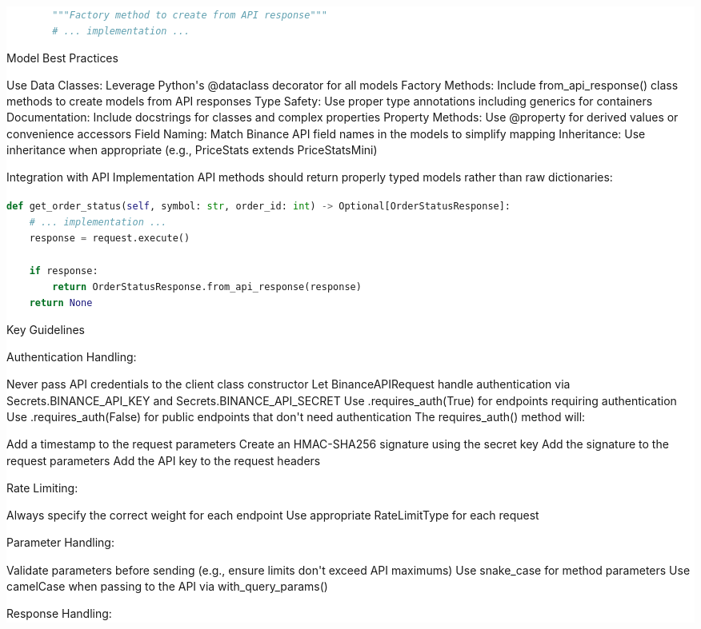 ```python
        """Factory method to create from API response"""
        # ... implementation ...
```
Model Best Practices

Use Data Classes: Leverage Python's @dataclass decorator for all models
Factory Methods: Include from_api_response() class methods to create models from API responses
Type Safety: Use proper type annotations including generics for containers
Documentation: Include docstrings for classes and complex properties
Property Methods: Use @property for derived values or convenience accessors
Field Naming: Match Binance API field names in the models to simplify mapping
Inheritance: Use inheritance when appropriate (e.g., PriceStats extends PriceStatsMini)

Integration with API Implementation
API methods should return properly typed models rather than raw dictionaries:
```python
def get_order_status(self, symbol: str, order_id: int) -> Optional[OrderStatusResponse]:
    # ... implementation ...
    response = request.execute()
    
    if response:
        return OrderStatusResponse.from_api_response(response)
    return None
```
Key Guidelines

Authentication Handling:

Never pass API credentials to the client class constructor
Let BinanceAPIRequest handle authentication via Secrets.BINANCE_API_KEY and Secrets.BINANCE_API_SECRET
Use .requires_auth(True) for endpoints requiring authentication
Use .requires_auth(False) for public endpoints that don't need authentication
The requires_auth() method will:

Add a timestamp to the request parameters
Create an HMAC-SHA256 signature using the secret key
Add the signature to the request parameters
Add the API key to the request headers




Rate Limiting:

Always specify the correct weight for each endpoint
Use appropriate RateLimitType for each request


Parameter Handling:

Validate parameters before sending (e.g., ensure limits don't exceed API maximums)
Use snake_case for method parameters
Use camelCase when passing to the API via with_query_params()


Response Handling:
